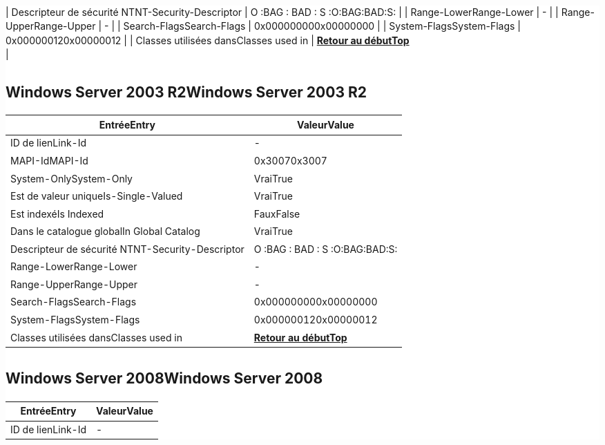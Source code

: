 | <span data-ttu-id="32773-197">Descripteur de sécurité NT</span><span class="sxs-lookup"><span data-stu-id="32773-197">NT-Security-Descriptor</span></span> | <span data-ttu-id="32773-198">O :BAG : BAD : S :</span><span class="sxs-lookup"><span data-stu-id="32773-198">O:BAG:BAD:S:</span></span>                    |
| <span data-ttu-id="32773-199">Range-Lower</span><span class="sxs-lookup"><span data-stu-id="32773-199">Range-Lower</span></span>            | \-                              |
| <span data-ttu-id="32773-200">Range-Upper</span><span class="sxs-lookup"><span data-stu-id="32773-200">Range-Upper</span></span>            | \-                              |
| <span data-ttu-id="32773-201">Search-Flags</span><span class="sxs-lookup"><span data-stu-id="32773-201">Search-Flags</span></span>           | <span data-ttu-id="32773-202">0x00000000</span><span class="sxs-lookup"><span data-stu-id="32773-202">0x00000000</span></span>                      |
| <span data-ttu-id="32773-203">System-Flags</span><span class="sxs-lookup"><span data-stu-id="32773-203">System-Flags</span></span>           | <span data-ttu-id="32773-204">0x00000012</span><span class="sxs-lookup"><span data-stu-id="32773-204">0x00000012</span></span>                      |
| <span data-ttu-id="32773-205">Classes utilisées dans</span><span class="sxs-lookup"><span data-stu-id="32773-205">Classes used in</span></span>        | [<span data-ttu-id="32773-206">**Retour au début**</span><span class="sxs-lookup"><span data-stu-id="32773-206">**Top**</span></span>](c-top.md)<br/> |



## <a name="windows-server-2003-r2"></a><span data-ttu-id="32773-207">Windows Server 2003 R2</span><span class="sxs-lookup"><span data-stu-id="32773-207">Windows Server 2003 R2</span></span>



| <span data-ttu-id="32773-208">Entrée</span><span class="sxs-lookup"><span data-stu-id="32773-208">Entry</span></span> | <span data-ttu-id="32773-209">Valeur</span><span class="sxs-lookup"><span data-stu-id="32773-209">Value</span></span> |
|------------------------|---------------------------------|
| <span data-ttu-id="32773-210">ID de lien</span><span class="sxs-lookup"><span data-stu-id="32773-210">Link-Id</span></span>                | \-                              |
| <span data-ttu-id="32773-211">MAPI-Id</span><span class="sxs-lookup"><span data-stu-id="32773-211">MAPI-Id</span></span>                | <span data-ttu-id="32773-212">0x3007</span><span class="sxs-lookup"><span data-stu-id="32773-212">0x3007</span></span>                          |
| <span data-ttu-id="32773-213">System-Only</span><span class="sxs-lookup"><span data-stu-id="32773-213">System-Only</span></span>            | <span data-ttu-id="32773-214">Vrai</span><span class="sxs-lookup"><span data-stu-id="32773-214">True</span></span>                            |
| <span data-ttu-id="32773-215">Est de valeur unique</span><span class="sxs-lookup"><span data-stu-id="32773-215">Is-Single-Valued</span></span>       | <span data-ttu-id="32773-216">Vrai</span><span class="sxs-lookup"><span data-stu-id="32773-216">True</span></span>                            |
| <span data-ttu-id="32773-217">Est indexé</span><span class="sxs-lookup"><span data-stu-id="32773-217">Is Indexed</span></span>             | <span data-ttu-id="32773-218">Faux</span><span class="sxs-lookup"><span data-stu-id="32773-218">False</span></span>                           |
| <span data-ttu-id="32773-219">Dans le catalogue global</span><span class="sxs-lookup"><span data-stu-id="32773-219">In Global Catalog</span></span>      | <span data-ttu-id="32773-220">Vrai</span><span class="sxs-lookup"><span data-stu-id="32773-220">True</span></span>                            |
| <span data-ttu-id="32773-221">Descripteur de sécurité NT</span><span class="sxs-lookup"><span data-stu-id="32773-221">NT-Security-Descriptor</span></span> | <span data-ttu-id="32773-222">O :BAG : BAD : S :</span><span class="sxs-lookup"><span data-stu-id="32773-222">O:BAG:BAD:S:</span></span>                    |
| <span data-ttu-id="32773-223">Range-Lower</span><span class="sxs-lookup"><span data-stu-id="32773-223">Range-Lower</span></span>            | \-                              |
| <span data-ttu-id="32773-224">Range-Upper</span><span class="sxs-lookup"><span data-stu-id="32773-224">Range-Upper</span></span>            | \-                              |
| <span data-ttu-id="32773-225">Search-Flags</span><span class="sxs-lookup"><span data-stu-id="32773-225">Search-Flags</span></span>           | <span data-ttu-id="32773-226">0x00000000</span><span class="sxs-lookup"><span data-stu-id="32773-226">0x00000000</span></span>                      |
| <span data-ttu-id="32773-227">System-Flags</span><span class="sxs-lookup"><span data-stu-id="32773-227">System-Flags</span></span>           | <span data-ttu-id="32773-228">0x00000012</span><span class="sxs-lookup"><span data-stu-id="32773-228">0x00000012</span></span>                      |
| <span data-ttu-id="32773-229">Classes utilisées dans</span><span class="sxs-lookup"><span data-stu-id="32773-229">Classes used in</span></span>        | [<span data-ttu-id="32773-230">**Retour au début**</span><span class="sxs-lookup"><span data-stu-id="32773-230">**Top**</span></span>](c-top.md)<br/> |



## <a name="windows-server-2008"></a><span data-ttu-id="32773-231">Windows Server 2008</span><span class="sxs-lookup"><span data-stu-id="32773-231">Windows Server 2008</span></span>



| <span data-ttu-id="32773-232">Entrée</span><span class="sxs-lookup"><span data-stu-id="32773-232">Entry</span></span> | <span data-ttu-id="32773-233">Valeur</span><span class="sxs-lookup"><span data-stu-id="32773-233">Value</span></span> |
|------------------------|---------------------------------|
| <span data-ttu-id="32773-234">ID de lien</span><span class="sxs-lookup"><span data-stu-id="32773-234">Link-Id</span></span>                | \-                              |